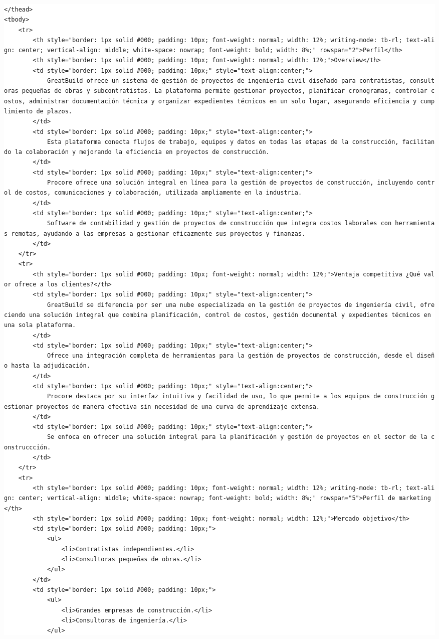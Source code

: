     </thead>
    <tbody>
        <tr>
            <th style="border: 1px solid #000; padding: 10px; font-weight: normal; width: 12%; writing-mode: tb-rl; text-align: center; vertical-align: middle; white-space: nowrap; font-weight: bold; width: 8%;" rowspan="2">Perfil</th>
            <th style="border: 1px solid #000; padding: 10px; font-weight: normal; width: 12%;">Overview</th>
            <td style="border: 1px solid #000; padding: 10px;" style="text-align:center;">
                GreatBuild ofrece un sistema de gestión de proyectos de ingeniería civil diseñado para contratistas, consultoras pequeñas de obras y subcontratistas. La plataforma permite gestionar proyectos, planificar cronogramas, controlar costos, administrar documentación técnica y organizar expedientes técnicos en un solo lugar, asegurando eficiencia y cumplimiento de plazos.
            </td>
            <td style="border: 1px solid #000; padding: 10px;" style="text-align:center;">
                Esta plataforma conecta flujos de trabajo, equipos y datos en todas las etapas de la construcción, facilitando la colaboración y mejorando la eficiencia en proyectos de construcción.
            </td>
            <td style="border: 1px solid #000; padding: 10px;" style="text-align:center;">
                Procore ofrece una solución integral en línea para la gestión de proyectos de construcción, incluyendo control de costos, comunicaciones y colaboración, utilizada ampliamente en la industria.
            </td>
            <td style="border: 1px solid #000; padding: 10px;" style="text-align:center;">
                Software de contabilidad y gestión de proyectos de construcción que integra costos laborales con herramientas remotas, ayudando a las empresas a gestionar eficazmente sus proyectos y finanzas.
            </td>
        </tr>
        <tr>
            <th style="border: 1px solid #000; padding: 10px; font-weight: normal; width: 12%;">Ventaja competitiva ¿Qué valor ofrece a los clientes?</th>
            <td style="border: 1px solid #000; padding: 10px;" style="text-align:center;">
                GreatBuild se diferencia por ser una nube especializada en la gestión de proyectos de ingeniería civil, ofreciendo una solución integral que combina planificación, control de costos, gestión documental y expedientes técnicos en una sola plataforma.
            </td>
            <td style="border: 1px solid #000; padding: 10px;" style="text-align:center;">
                Ofrece una integración completa de herramientas para la gestión de proyectos de construcción, desde el diseño hasta la adjudicación.
            </td>
            <td style="border: 1px solid #000; padding: 10px;" style="text-align:center;">
                Procore destaca por su interfaz intuitiva y facilidad de uso, lo que permite a los equipos de construcción gestionar proyectos de manera efectiva sin necesidad de una curva de aprendizaje extensa.
            </td>
            <td style="border: 1px solid #000; padding: 10px;" style="text-align:center;">
                Se enfoca en ofrecer una solución integral para la planificación y gestión de proyectos en el sector de la construccción.
            </td>
        </tr>
        <tr>
            <th style="border: 1px solid #000; padding: 10px; font-weight: normal; width: 12%; writing-mode: tb-rl; text-align: center; vertical-align: middle; white-space: nowrap; font-weight: bold; width: 8%;" rowspan="5">Perfil de marketing</th>
            <th style="border: 1px solid #000; padding: 10px; font-weight: normal; width: 12%;">Mercado objetivo</th>
            <td style="border: 1px solid #000; padding: 10px;">
                <ul>
                    <li>Contratistas independientes.</li>
                    <li>Consultoras pequeñas de obras.</li>
                </ul>
            </td>
            <td style="border: 1px solid #000; padding: 10px;">
                <ul>
                    <li>Grandes empresas de construcción.</li>
                    <li>Consultoras de ingeniería.</li>
                </ul>